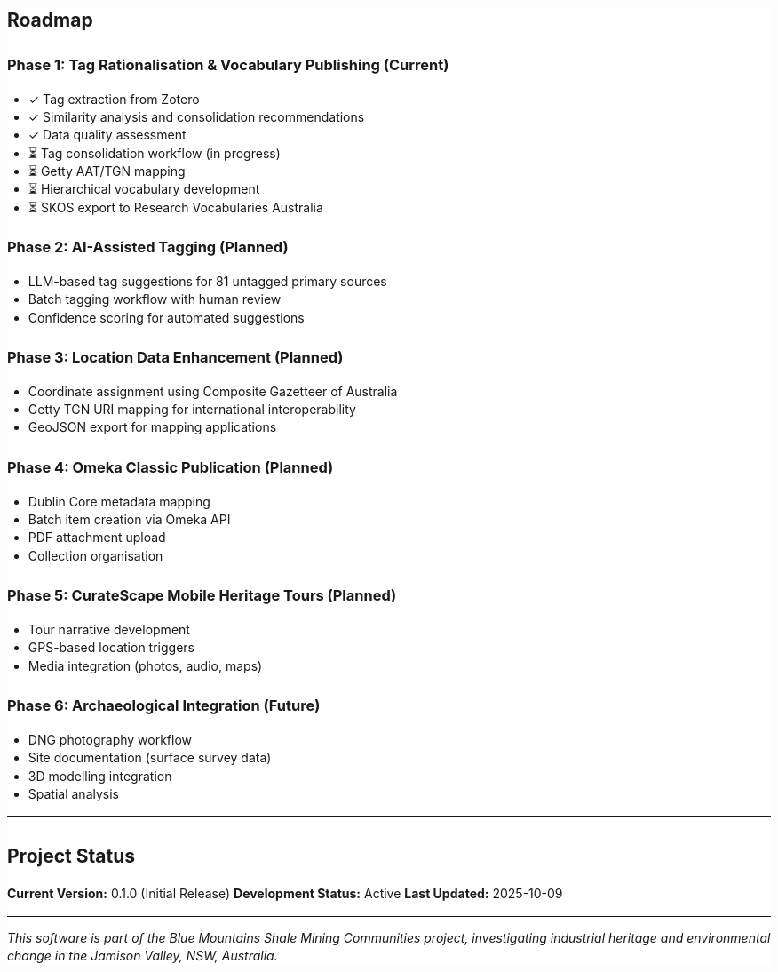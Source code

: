 
## Roadmap

### Phase 1: Tag Rationalisation & Vocabulary Publishing (Current)

- ✓ Tag extraction from Zotero
- ✓ Similarity analysis and consolidation recommendations
- ✓ Data quality assessment
- ⏳ Tag consolidation workflow (in progress)
- ⏳ Getty AAT/TGN mapping
- ⏳ Hierarchical vocabulary development
- ⏳ SKOS export to Research Vocabularies Australia

### Phase 2: AI-Assisted Tagging (Planned)

- LLM-based tag suggestions for 81 untagged primary sources
- Batch tagging workflow with human review
- Confidence scoring for automated suggestions

### Phase 3: Location Data Enhancement (Planned)

- Coordinate assignment using Composite Gazetteer of Australia
- Getty TGN URI mapping for international interoperability
- GeoJSON export for mapping applications

### Phase 4: Omeka Classic Publication (Planned)

- Dublin Core metadata mapping
- Batch item creation via Omeka API
- PDF attachment upload
- Collection organisation

### Phase 5: CurateScape Mobile Heritage Tours (Planned)

- Tour narrative development
- GPS-based location triggers
- Media integration (photos, audio, maps)

### Phase 6: Archaeological Integration (Future)

- DNG photography workflow
- Site documentation (surface survey data)
- 3D modelling integration
- Spatial analysis

---

## Project Status

**Current Version:** 0.1.0 (Initial Release)
**Development Status:** Active
**Last Updated:** 2025-10-09

---

*This software is part of the Blue Mountains Shale Mining Communities project, investigating industrial heritage and environmental change in the Jamison Valley, NSW, Australia.*
